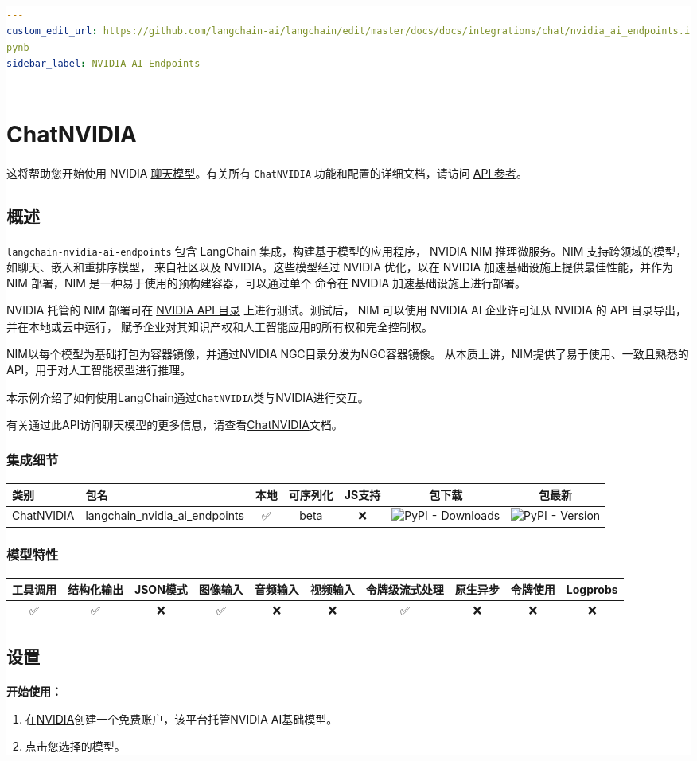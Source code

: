 ```yaml
---
custom_edit_url: https://github.com/langchain-ai/langchain/edit/master/docs/docs/integrations/chat/nvidia_ai_endpoints.ipynb
sidebar_label: NVIDIA AI Endpoints
---
```


# ChatNVIDIA

这将帮助您开始使用 NVIDIA [聊天模型](/docs/concepts/#chat-models)。有关所有 `ChatNVIDIA` 功能和配置的详细文档，请访问 [API 参考](https://python.langchain.com/api_reference/nvidia_ai_endpoints/chat_models/langchain_nvidia_ai_endpoints.chat_models.ChatNVIDIA.html)。

## 概述
`langchain-nvidia-ai-endpoints` 包含 LangChain 集成，构建基于模型的应用程序，
NVIDIA NIM 推理微服务。NIM 支持跨领域的模型，如聊天、嵌入和重排序模型，
来自社区以及 NVIDIA。这些模型经过 NVIDIA 优化，以在 NVIDIA
加速基础设施上提供最佳性能，并作为 NIM 部署，NIM 是一种易于使用的预构建容器，可以通过单个
命令在 NVIDIA 加速基础设施上进行部署。

NVIDIA 托管的 NIM 部署可在 [NVIDIA API 目录](https://build.nvidia.com/) 上进行测试。测试后，
NIM 可以使用 NVIDIA AI 企业许可证从 NVIDIA 的 API 目录导出，并在本地或云中运行，
赋予企业对其知识产权和人工智能应用的所有权和完全控制权。

NIM以每个模型为基础打包为容器镜像，并通过NVIDIA NGC目录分发为NGC容器镜像。
从本质上讲，NIM提供了易于使用、一致且熟悉的API，用于对人工智能模型进行推理。

本示例介绍了如何使用LangChain通过`ChatNVIDIA`类与NVIDIA进行交互。

有关通过此API访问聊天模型的更多信息，请查看[ChatNVIDIA](https://python.langchain.com/docs/integrations/chat/nvidia_ai_endpoints/)文档。

### 集成细节

| 类别 | 包名 | 本地 | 可序列化 | JS支持 | 包下载 | 包最新 |
| :--- | :--- | :---: | :---: |  :---: | :---: | :---: |
| [ChatNVIDIA](https://python.langchain.com/api_reference/nvidia_ai_endpoints/chat_models/langchain_nvidia_ai_endpoints.chat_models.ChatNVIDIA.html) | [langchain_nvidia_ai_endpoints](https://python.langchain.com/api_reference/nvidia_ai_endpoints/index.html) | ✅ | beta | ❌ | ![PyPI - Downloads](https://img.shields.io/pypi/dm/langchain_nvidia_ai_endpoints?style=flat-square&label=%20) | ![PyPI - Version](https://img.shields.io/pypi/v/langchain_nvidia_ai_endpoints?style=flat-square&label=%20) |

### 模型特性
| [工具调用](/docs/how_to/tool_calling) | [结构化输出](/docs/how_to/structured_output/) | JSON模式 | [图像输入](/docs/how_to/multimodal_inputs/) | 音频输入 | 视频输入 | [令牌级流式处理](/docs/how_to/chat_streaming/) | 原生异步 | [令牌使用](/docs/how_to/chat_token_usage_tracking/) | [Logprobs](/docs/how_to/logprobs/) |
| :---: | :---: | :---: | :---: |  :---: | :---: | :---: | :---: | :---: | :---: |
| ✅ | ✅ | ❌ | ✅ | ❌ | ❌ | ✅ | ❌ | ❌ | ❌ |

## 设置

**开始使用：**

1. 在[NVIDIA](https://build.nvidia.com/)创建一个免费账户，该平台托管NVIDIA AI基础模型。

2. 点击您选择的模型。
